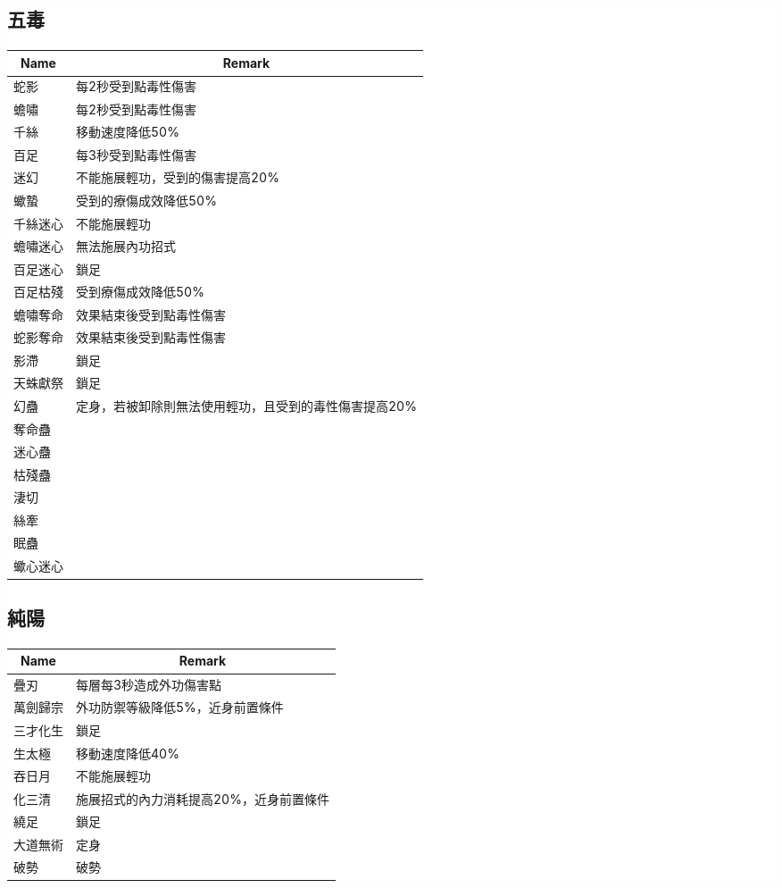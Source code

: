 ## 五毒

| Name| Remark|
|---|---|
|蛇影|每2秒受到<BUFF atCallPoisonDamage>點毒性傷害|
|蟾嘯|每2秒受到<BUFF atCallPoisonDamage>點毒性傷害|
|千絲|移動速度降低50%|
|百足|每3秒受到<BUFF atCallPoisonDamage>點毒性傷害|
|迷幻|不能施展輕功，受到的傷害提高20%|
|蠍蟄|受到的療傷成效降低50%|
|千絲迷心|不能施展輕功|
|蟾嘯迷心|無法施展內功招式|
|百足迷心|鎖足|
|百足枯殘|受到療傷成效降低50%|
|蟾嘯奪命|效果結束後受到<BUFF atCallPoisonDamage>點毒性傷害|
|蛇影奪命|效果結束後受到<BUFF atCallPoisonDamage>點毒性傷害|
|影滯|鎖足|
|天蛛獻祭|鎖足|
|幻蠱|定身，若被卸除則無法使用輕功，且受到的毒性傷害提高20%|
|奪命蠱||
|迷心蠱||
|枯殘蠱||
|淒切||
|絲牽||
|眠蠱||
|蠍心迷心||

## 純陽

| Name| Remark|
|---|---|
|疊刃|每層每3秒造成外功傷害<BUFF atCallPhysicsDamage>點|
|萬劍歸宗|外功防禦等級降低5%，近身前置條件|
|三才化生|鎖足|
|生太極|移動速度降低40%|
|吞日月|不能施展輕功|
|化三清|施展招式的內力消耗提高20%，近身前置條件|
|繞足|鎖足|
|大道無術|定身|
|破勢|破勢|